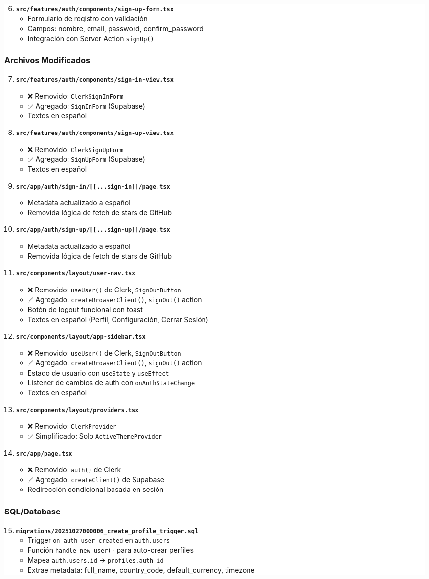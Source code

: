 6. **`src/features/auth/components/sign-up-form.tsx`**
   - Formulario de registro con validación
   - Campos: nombre, email, password, confirm_password
   - Integración con Server Action `signUp()`

### Archivos Modificados

7. **`src/features/auth/components/sign-in-view.tsx`**
   - ❌ Removido: `ClerkSignInForm`
   - ✅ Agregado: `SignInForm` (Supabase)
   - Textos en español

8. **`src/features/auth/components/sign-up-view.tsx`**
   - ❌ Removido: `ClerkSignUpForm`
   - ✅ Agregado: `SignUpForm` (Supabase)
   - Textos en español

9. **`src/app/auth/sign-in/[[...sign-in]]/page.tsx`**
   - Metadata actualizado a español
   - Removida lógica de fetch de stars de GitHub

10. **`src/app/auth/sign-up/[[...sign-up]]/page.tsx`**
    - Metadata actualizado a español
    - Removida lógica de fetch de stars de GitHub

11. **`src/components/layout/user-nav.tsx`**
    - ❌ Removido: `useUser()` de Clerk, `SignOutButton`
    - ✅ Agregado: `createBrowserClient()`, `signOut()` action
    - Botón de logout funcional con toast
    - Textos en español (Perfil, Configuración, Cerrar Sesión)

12. **`src/components/layout/app-sidebar.tsx`**
    - ❌ Removido: `useUser()` de Clerk, `SignOutButton`
    - ✅ Agregado: `createBrowserClient()`, `signOut()` action
    - Estado de usuario con `useState` y `useEffect`
    - Listener de cambios de auth con `onAuthStateChange`
    - Textos en español

13. **`src/components/layout/providers.tsx`**
    - ❌ Removido: `ClerkProvider`
    - ✅ Simplificado: Solo `ActiveThemeProvider`

14. **`src/app/page.tsx`**
    - ❌ Removido: `auth()` de Clerk
    - ✅ Agregado: `createClient()` de Supabase
    - Redirección condicional basada en sesión

### SQL/Database

15. **`migrations/20251027000006_create_profile_trigger.sql`**
    - Trigger `on_auth_user_created` en `auth.users`
    - Función `handle_new_user()` para auto-crear perfiles
    - Mapea `auth.users.id` → `profiles.auth_id`
    - Extrae metadata: full_name, country_code, default_currency, timezone
